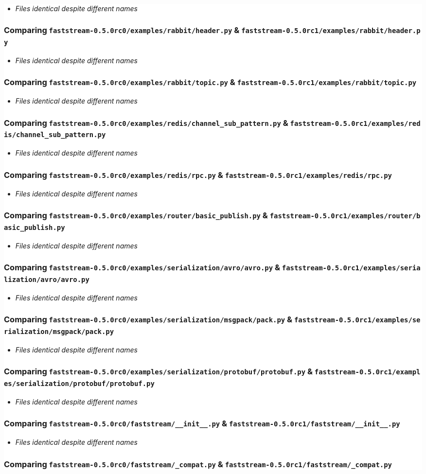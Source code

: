  * *Files identical despite different names*

### Comparing `faststream-0.5.0rc0/examples/rabbit/header.py` & `faststream-0.5.0rc1/examples/rabbit/header.py`

 * *Files identical despite different names*

### Comparing `faststream-0.5.0rc0/examples/rabbit/topic.py` & `faststream-0.5.0rc1/examples/rabbit/topic.py`

 * *Files identical despite different names*

### Comparing `faststream-0.5.0rc0/examples/redis/channel_sub_pattern.py` & `faststream-0.5.0rc1/examples/redis/channel_sub_pattern.py`

 * *Files identical despite different names*

### Comparing `faststream-0.5.0rc0/examples/redis/rpc.py` & `faststream-0.5.0rc1/examples/redis/rpc.py`

 * *Files identical despite different names*

### Comparing `faststream-0.5.0rc0/examples/router/basic_publish.py` & `faststream-0.5.0rc1/examples/router/basic_publish.py`

 * *Files identical despite different names*

### Comparing `faststream-0.5.0rc0/examples/serialization/avro/avro.py` & `faststream-0.5.0rc1/examples/serialization/avro/avro.py`

 * *Files identical despite different names*

### Comparing `faststream-0.5.0rc0/examples/serialization/msgpack/pack.py` & `faststream-0.5.0rc1/examples/serialization/msgpack/pack.py`

 * *Files identical despite different names*

### Comparing `faststream-0.5.0rc0/examples/serialization/protobuf/protobuf.py` & `faststream-0.5.0rc1/examples/serialization/protobuf/protobuf.py`

 * *Files identical despite different names*

### Comparing `faststream-0.5.0rc0/faststream/__init__.py` & `faststream-0.5.0rc1/faststream/__init__.py`

 * *Files identical despite different names*

### Comparing `faststream-0.5.0rc0/faststream/_compat.py` & `faststream-0.5.0rc1/faststream/_compat.py`

